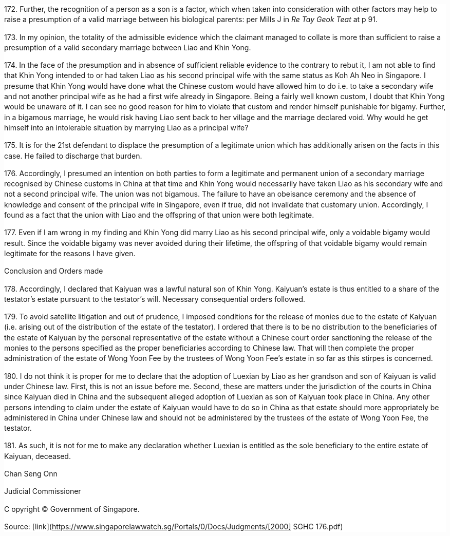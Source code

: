 172\. Further, the recognition of a person as a son is a factor, which when taken into consideration with other factors may help to raise a presumption of a valid marriage between his biological parents: per Mills J in _Re Tay Geok Teat_ at p 91. 

173\. In my opinion, the totality of the admissible evidence which the claimant managed to collate is more than sufficient to raise a presumption of a valid secondary marriage between Liao and Khin Yong. 


174\. In the face of the presumption and in absence of sufficient reliable evidence to the contrary to rebut it, I am not able to find that Khin Yong intended to or had taken Liao as his second principal wife with the same status as Koh Ah Neo in Singapore. I presume that Khin Yong would have done what the Chinese custom would have allowed him to do i.e. to take a secondary wife and not another principal wife as he had a first wife already in Singapore. Being a fairly well known custom, I doubt that Khin Yong would be unaware of it. I can see no good reason for him to violate that custom and render himself punishable for bigamy. Further, in a bigamous marriage, he would risk having Liao sent back to her village and the marriage declared void. Why would he get himself into an intolerable situation by marrying Liao as a principal wife? 

175\. It is for the 21st defendant to displace the presumption of a legitimate union which has additionally arisen on the facts in this case. He failed to discharge that burden. 

176\. Accordingly, I presumed an intention on both parties to form a legitimate and permanent union of a secondary marriage recognised by Chinese customs in China at that time and Khin Yong would necessarily have taken Liao as his secondary wife and not a second principal wife. The union was not bigamous. The failure to have an obeisance ceremony and the absence of knowledge and consent of the principal wife in Singapore, even if true, did not invalidate that customary union. Accordingly, I found as a fact that the union with Liao and the offspring of that union were both legitimate. 

177\. Even if I am wrong in my finding and Khin Yong did marry Liao as his second principal wife, only a voidable bigamy would result. Since the voidable bigamy was never avoided during their lifetime, the offspring of that voidable bigamy would remain legitimate for the reasons I have given. 

Conclusion and Orders made 

178\. Accordingly, I declared that Kaiyuan was a lawful natural son of Khin Yong. Kaiyuan’s estate is thus entitled to a share of the testator’s estate pursuant to the testator’s will. Necessary consequential orders followed. 

179\. To avoid satellite litigation and out of prudence, I imposed conditions for the release of monies due to the estate of Kaiyuan (i.e. arising out of the distribution of the estate of the testator). I ordered that there is to be no distribution to the beneficiaries of the estate of Kaiyuan by the personal representative of the estate without a Chinese court order sanctioning the release of the monies to the persons specified as the proper beneficiaries according to Chinese law. That will then complete the proper administration of the estate of Wong Yoon Fee by the trustees of Wong Yoon Fee’s estate in so far as this stirpes is concerned. 

180\. I do not think it is proper for me to declare that the adoption of Luexian by Liao as her grandson and son of Kaiyuan is valid under Chinese law. First, this is not an issue before me. Second, these are matters under the jurisdiction of the courts in China since Kaiyuan died in China and the subsequent alleged adoption of Luexian as son of Kaiyuan took place in China. Any other persons intending to claim under the estate of Kaiyuan would have to do so in China as that estate should more appropriately be administered in China under Chinese law and should not be administered by the trustees of the estate of Wong Yoon Fee, the testator. 

181\. As such, it is not for me to make any declaration whether Luexian is entitled as the sole beneficiary to the entire estate of Kaiyuan, deceased. 


Chan Seng Onn 

Judicial Commissioner 

 C opyright © Government of Singapore. 


Source: [link](https://www.singaporelawwatch.sg/Portals/0/Docs/Judgments/[2000] SGHC 176.pdf)
